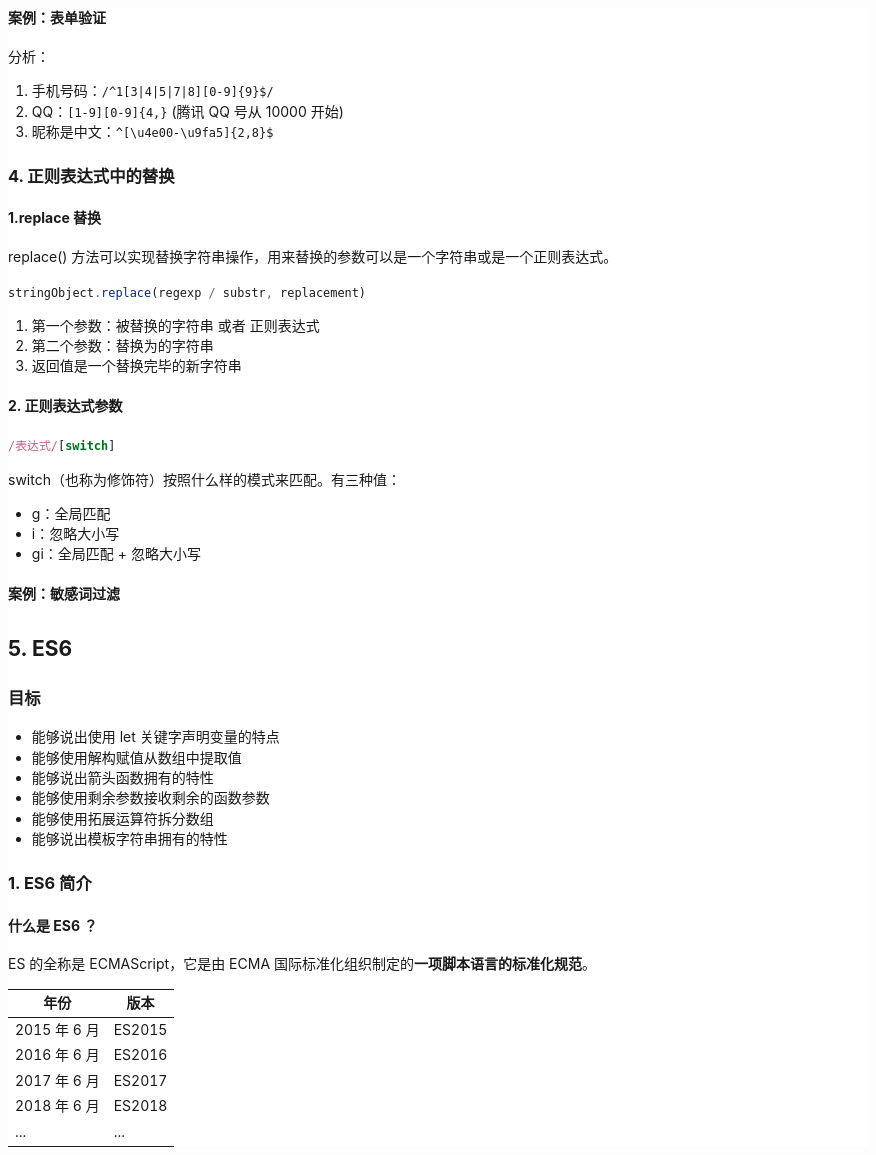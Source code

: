 #### **案例：表单验证**

分析：

1. 手机号码：`/^1[3|4|5|7|8][0-9]{9}$/`
2. QQ：`[1-9][0-9]{4,}` (腾讯 QQ 号从 10000 开始)
3. 昵称是中文：`^[\u4e00-\u9fa5]{2,8}$`

### 4. 正则表达式中的替换

#### 1.replace 替换

replace() 方法可以实现替换字符串操作，用来替换的参数可以是一个字符串或是一个正则表达式。

```javascript
stringObject.replace(regexp / substr, replacement)
```

1. 第一个参数：被替换的字符串 或者 正则表达式
2. 第二个参数：替换为的字符串
3. 返回值是一个替换完毕的新字符串

#### 2. 正则表达式参数

```javascript
/表达式/[switch]
```

switch（也称为修饰符）按照什么样的模式来匹配。有三种值：

- g：全局匹配
- i：忽略大小写
- gi：全局匹配 + 忽略大小写

#### **案例：敏感词过滤**

## 5. ES6

### 目标

- 能够说出使用 let 关键字声明变量的特点
- 能够使用解构赋值从数组中提取值
- 能够说出箭头函数拥有的特性
- 能够使用剩余参数接收剩余的函数参数
- 能够使用拓展运算符拆分数组
- 能够说出模板字符串拥有的特性

### 1. ES6 简介

#### 什么是 ES6 ？

ES 的全称是 ECMAScript，它是由 ECMA 国际标准化组织制定的**一项脚本语言的标准化规范**。

| 年份         | 版本   |
| ------------ | ------ |
| 2015 年 6 月 | ES2015 |
| 2016 年 6 月 | ES2016 |
| 2017 年 6 月 | ES2017 |
| 2018 年 6 月 | ES2018 |
| ...          | ...    |
